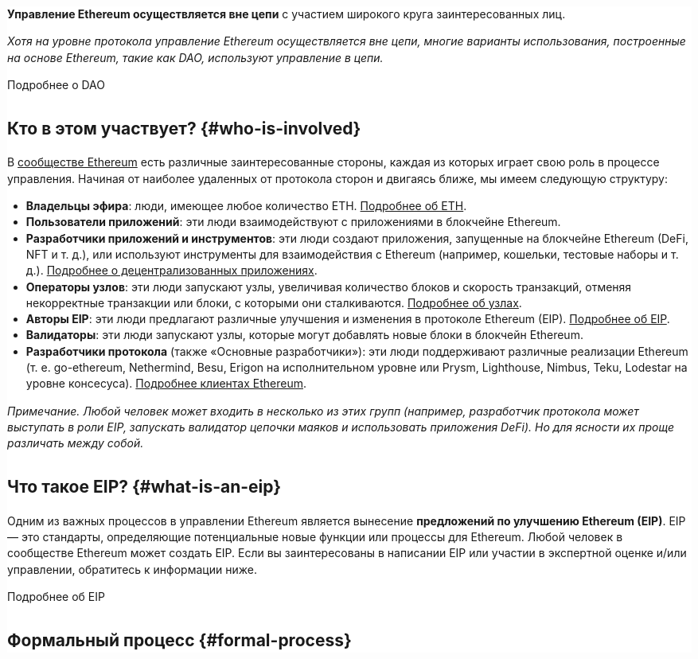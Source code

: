 **Управление Ethereum осуществляется вне цепи** с участием широкого круга заинтересованных лиц.

_Хотя на уровне протокола управление Ethereum осуществляется вне цепи, многие варианты использования, построенные на основе Ethereum, такие как DAO, используют управление в цепи._

<ButtonLink to="/dao/">
  Подробнее о DAO
</ButtonLink>

<Divider />

## Кто в этом участвует? {#who-is-involved}

В [сообществе Ethereum](/community/) есть различные заинтересованные стороны, каждая из которых играет свою роль в процессе управления. Начиная от наиболее удаленных от протокола сторон и двигаясь ближе, мы имеем следующую структуру:

- **Владельцы эфира**: люди, имеющее любое количество ETH. [Подробнее об ETH](/eth/).
- **Пользователи приложений**: эти люди взаимодействуют с приложениями в блокчейне Ethereum.
- **Разработчики приложений и инструментов**: эти люди создают приложения, запущенные на блокчейне Ethereum (DeFi, NFT и т. д.), или используют инструменты для взаимодействия с Ethereum (например, кошельки, тестовые наборы и т. д.). [Подробнее о децентрализованных приложениях](/dapps/).
- **Операторы узлов**: эти люди запускают узлы, увеличивая количество блоков и скорость транзакций, отменяя некорректные транзакции или блоки, с которыми они сталкиваются. [Подробнее об узлах](/developers/docs/nodes-and-clients/).
- **Авторы EIP**: эти люди предлагают различные улучшения и изменения в протоколе Ethereum (EIP). [Подробнее об EIP](/eips/).
- **Валидаторы**: эти люди запускают узлы, которые могут добавлять новые блоки в блокчейн Ethereum.
- **Разработчики протокола** (также «Основные разработчики»): эти люди поддерживают различные реализации Ethereum (т. е. go-ethereum, Nethermind, Besu, Erigon на исполнительном уровне или Prysm, Lighthouse, Nimbus, Teku, Lodestar на уровне консесуса). [Подробнее клиентах Ethereum](/developers/docs/nodes-and-clients/).

_Примечание. Любой человек может входить в несколько из этих групп (например, разработчик протокола может выступать в роли EIP, запускать валидатор цепочки маяков и использовать приложения DeFi). Но для ясности их проще различать между собой._

<Divider />

## Что такое EIP? {#what-is-an-eip}

Одним из важных процессов в управлении Ethereum является вынесение **предложений по улучшению Ethereum (EIP)**. EIP — это стандарты, определяющие потенциальные новые функции или процессы для Ethereum. Любой человек в сообществе Ethereum может создать EIP. Если вы заинтересованы в написании EIP или участии в экспертной оценке и/или управлении, обратитесь к информации ниже.

<ButtonLink to="/eips/">
  Подробнее об EIP
</ButtonLink>

<Divider />

## Формальный процесс {#formal-process}
